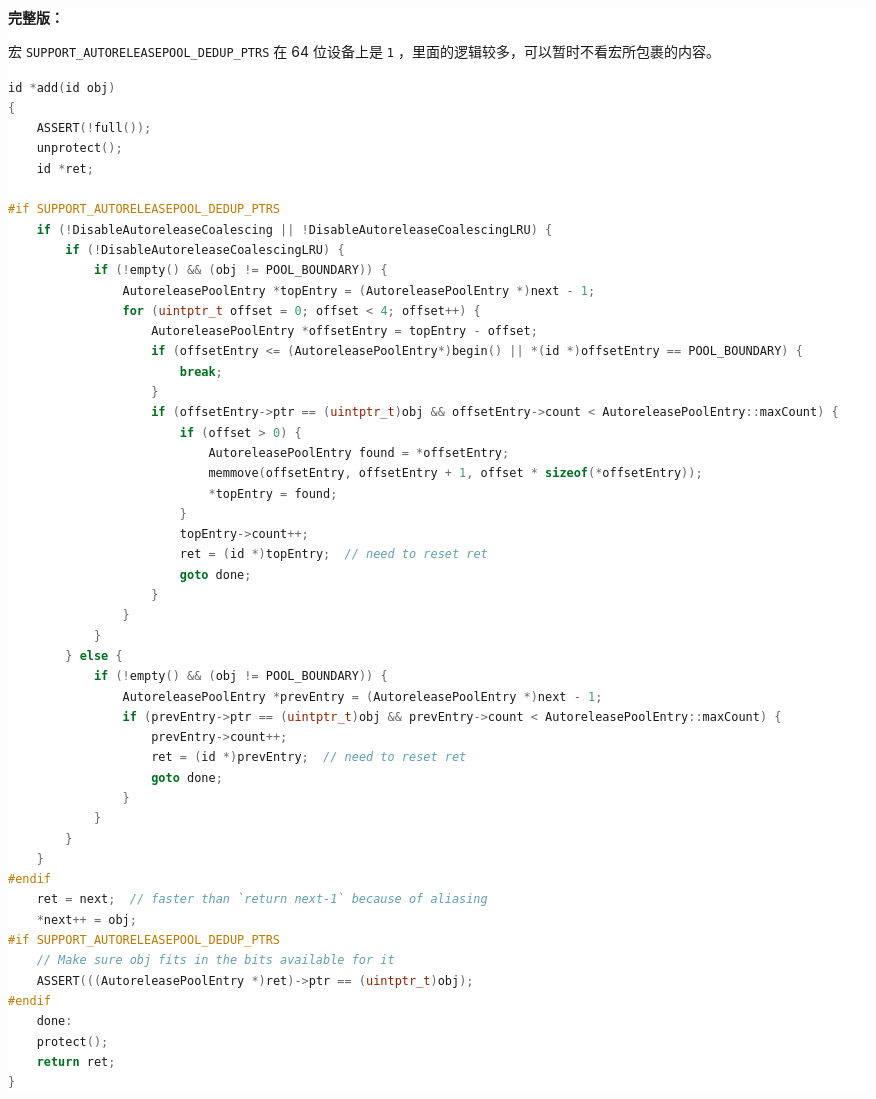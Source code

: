 **完整版：**

宏 `SUPPORT_AUTORELEASEPOOL_DEDUP_PTRS` 在 64 位设备上是 `1` ，里面的逻辑较多，可以暂时不看宏所包裹的内容。

```cpp
id *add(id obj)
{
    ASSERT(!full());
    unprotect();
    id *ret;

#if SUPPORT_AUTORELEASEPOOL_DEDUP_PTRS
    if (!DisableAutoreleaseCoalescing || !DisableAutoreleaseCoalescingLRU) {
        if (!DisableAutoreleaseCoalescingLRU) {
            if (!empty() && (obj != POOL_BOUNDARY)) {
                AutoreleasePoolEntry *topEntry = (AutoreleasePoolEntry *)next - 1;
                for (uintptr_t offset = 0; offset < 4; offset++) {
                    AutoreleasePoolEntry *offsetEntry = topEntry - offset;
                    if (offsetEntry <= (AutoreleasePoolEntry*)begin() || *(id *)offsetEntry == POOL_BOUNDARY) {
                        break;
                    }
                    if (offsetEntry->ptr == (uintptr_t)obj && offsetEntry->count < AutoreleasePoolEntry::maxCount) {
                        if (offset > 0) {
                            AutoreleasePoolEntry found = *offsetEntry;
                            memmove(offsetEntry, offsetEntry + 1, offset * sizeof(*offsetEntry));
                            *topEntry = found;
                        }
                        topEntry->count++;
                        ret = (id *)topEntry;  // need to reset ret
                        goto done;
                    }
                }
            }
        } else {
            if (!empty() && (obj != POOL_BOUNDARY)) {
                AutoreleasePoolEntry *prevEntry = (AutoreleasePoolEntry *)next - 1;
                if (prevEntry->ptr == (uintptr_t)obj && prevEntry->count < AutoreleasePoolEntry::maxCount) {
                    prevEntry->count++;
                    ret = (id *)prevEntry;  // need to reset ret
                    goto done;
                }
            }
        }
    }
#endif
    ret = next;  // faster than `return next-1` because of aliasing
    *next++ = obj;
#if SUPPORT_AUTORELEASEPOOL_DEDUP_PTRS
    // Make sure obj fits in the bits available for it
    ASSERT(((AutoreleasePoolEntry *)ret)->ptr == (uintptr_t)obj);
#endif
    done:
    protect();
    return ret;
}
```
